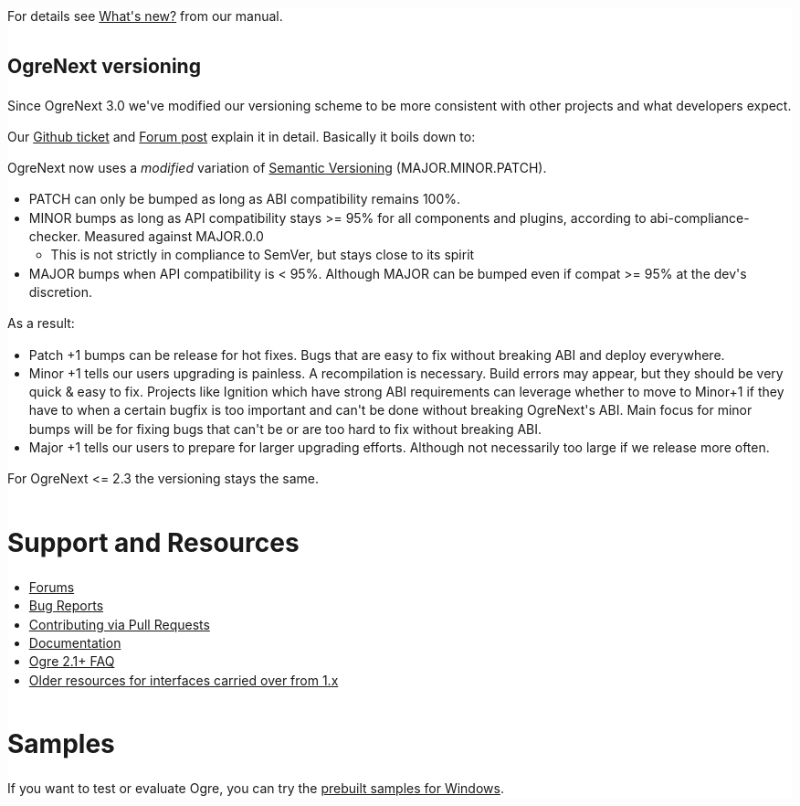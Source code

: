For details see [What's new?](https://ogrecave.github.io/ogre-next/api/latest/_ogre30_changes.html) from our manual.


## OgreNext versioning

Since OgreNext 3.0 we've modified our versioning scheme to be more consistent with other projects and what developers expect.

Our [Github ticket](https://github.com/OGRECave/ogre-next/issues/259#issuecomment-1086954560) and [Forum post](https://forums.ogre3d.org/viewtopic.php?t=96660) explain it in detail. Basically it boils down to:

OgreNext now uses a *modified* variation of [Semantic Versioning](https://semver.org/) (MAJOR.MINOR.PATCH).

 - PATCH can only be bumped as long as ABI compatibility remains 100%.
 - MINOR bumps as long as API compatibility stays >= 95% for all components and plugins, according to abi-compliance-checker. Measured against MAJOR.0.0
   - This is not strictly in compliance to SemVer, but stays close to its spirit
 - MAJOR bumps when API compatibility is < 95%. Although MAJOR can be bumped even if compat >= 95% at the dev's discretion.

As a result:

 - Patch +1 bumps can be release for hot fixes. Bugs that are easy to fix without breaking ABI and deploy everywhere.
 - Minor +1 tells our users upgrading is painless. A recompilation is necessary. Build errors may appear, but they should be very quick & easy to fix.
 Projects like Ignition which have strong ABI requirements can leverage whether to move to Minor+1 if they have to when a certain bugfix is too important and can't be done without breaking OgreNext's ABI.
 Main focus for minor bumps will be for fixing bugs that can't be or are too hard to fix without breaking ABI.
 - Major +1 tells our users to prepare for larger upgrading efforts. Although not necessarily too large if we release more often.

For OgreNext <= 2.3 the versioning stays the same.

# Support and Resources

 * [Forums](https://forums.ogre3d.org/viewforum.php?f=25)
 * [Bug Reports](https://github.com/OGRECave/ogre-next/issues)
 * [Contributing via Pull Requests](https://github.com/OGRECave/ogre-next/pulls)
 * [Documentation](https://ogrecave.github.io/ogre-next/api/latest/)
 * [Ogre 2.1+ FAQ](http://wiki.ogre3d.org/Ogre+2.1+FAQ)
 * [Older resources for interfaces carried over from 1.x](https://www.ogre3d.org/documentation)

# Samples

If you want to test or evaluate Ogre, you can try the [prebuilt samples for Windows](https://bintray.com/darksylinc/ogre-next/download_file?file_path=ogre-samples-windows-x64-vs2015.7z).
